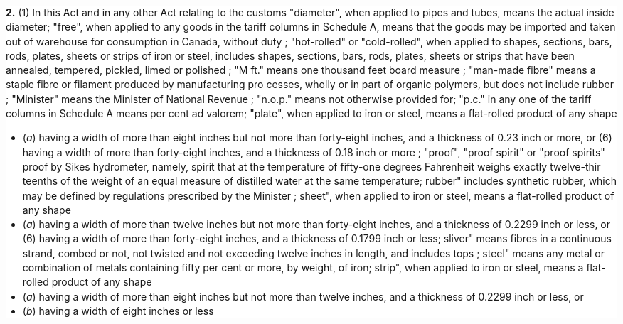 
**2.** (1) In this Act and in any other Act
relating to the customs
"diameter", when applied to pipes and tubes,
means the actual inside diameter;
"free", when applied to any goods in the
tariff columns in Schedule A, means that
the goods may be imported and taken out
of warehouse for consumption in Canada,
without duty ;
"hot-rolled" or "cold-rolled", when applied
to shapes, sections, bars, rods, plates, sheets
or strips of iron or steel, includes shapes,
sections, bars, rods, plates, sheets or strips
that have been annealed, tempered, pickled,
limed or polished ;
"M ft." means one thousand feet board
measure ;
"man-made fibre" means a staple fibre or
filament produced by manufacturing pro
cesses, wholly or in part of organic polymers,
but does not include rubber ;
"Minister" means the Minister of National
Revenue ;
"n.o.p." means not otherwise provided for;
"p.c." in any one of the tariff columns in
Schedule A means per cent ad valorem;
"plate", when applied to iron or steel, means
a flat-rolled product of any shape
  * (_a_) having a width of more than eight
inches but not more than forty-eight inches,
and a thickness of 0.23 inch or more, or
(6) having a width of more than forty-eight
inches, and a thickness of 0.18 inch or more ;
"proof", "proof spirit" or "proof spirits"
proof by Sikes hydrometer, namely, spirit
that at the temperature of fifty-one degrees
Fahrenheit weighs exactly twelve-thir
teenths of the weight of an equal measure
of distilled water at the same temperature;
rubber" includes synthetic rubber, which
may be defined by regulations prescribed
by the Minister ;
sheet", when applied to iron or steel, means
a flat-rolled product of any shape
  * (_a_) having a width of more than twelve
inches but not more than forty-eight inches,
and a thickness of 0.2299 inch or less, or
(6) having a width of more than forty-eight
inches, and a thickness of 0.1799 inch or
less;
sliver" means fibres in a continuous strand,
combed or not, not twisted and not
exceeding twelve inches in length, and
includes tops ;
steel" means any metal or combination of
metals containing fifty per cent or more, by
weight, of iron;
strip", when applied to iron or steel, means
a flat-rolled product of any shape
  * (_a_) having a width of more than eight
inches but not more than twelve inches, and
a thickness of 0.2299 inch or less, or
  * (_b_) having a width of eight inches or less